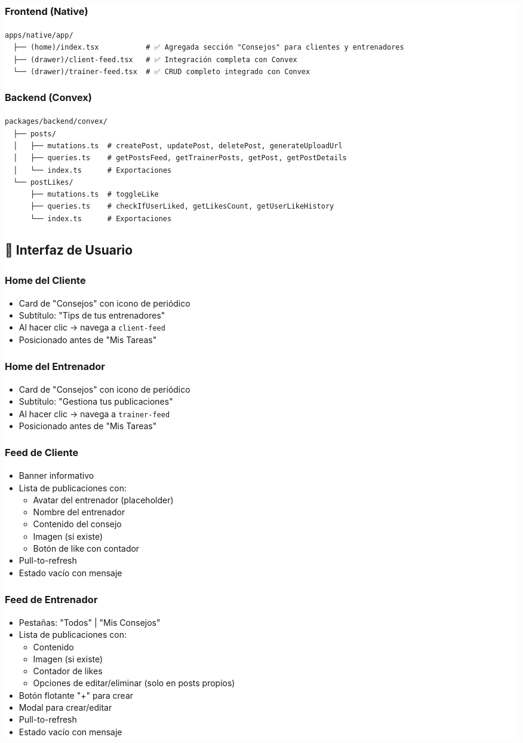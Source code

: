 ### Frontend (Native)
```
apps/native/app/
  ├── (home)/index.tsx           # ✅ Agregada sección "Consejos" para clientes y entrenadores
  ├── (drawer)/client-feed.tsx   # ✅ Integración completa con Convex
  └── (drawer)/trainer-feed.tsx  # ✅ CRUD completo integrado con Convex
```

### Backend (Convex)
```
packages/backend/convex/
  ├── posts/
  │   ├── mutations.ts  # createPost, updatePost, deletePost, generateUploadUrl
  │   ├── queries.ts    # getPostsFeed, getTrainerPosts, getPost, getPostDetails
  │   └── index.ts      # Exportaciones
  └── postLikes/
      ├── mutations.ts  # toggleLike
      ├── queries.ts    # checkIfUserLiked, getLikesCount, getUserLikeHistory
      └── index.ts      # Exportaciones
```

## 🎨 Interfaz de Usuario

### Home del Cliente
- Card de "Consejos" con icono de periódico
- Subtítulo: "Tips de tus entrenadores"
- Al hacer clic → navega a `client-feed`
- Posicionado antes de "Mis Tareas"

### Home del Entrenador
- Card de "Consejos" con icono de periódico
- Subtítulo: "Gestiona tus publicaciones"
- Al hacer clic → navega a `trainer-feed`
- Posicionado antes de "Mis Tareas"

### Feed de Cliente
- Banner informativo
- Lista de publicaciones con:
  - Avatar del entrenador (placeholder)
  - Nombre del entrenador
  - Contenido del consejo
  - Imagen (si existe)
  - Botón de like con contador
- Pull-to-refresh
- Estado vacío con mensaje

### Feed de Entrenador
- Pestañas: "Todos" | "Mis Consejos"
- Lista de publicaciones con:
  - Contenido
  - Imagen (si existe)
  - Contador de likes
  - Opciones de editar/eliminar (solo en posts propios)
- Botón flotante "+" para crear
- Modal para crear/editar
- Pull-to-refresh
- Estado vacío con mensaje
